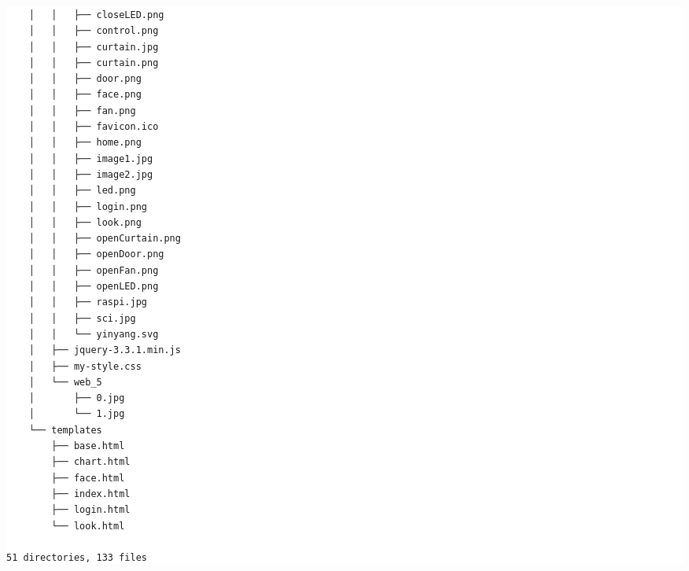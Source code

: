 ```
    │   │   ├── closeLED.png
    │   │   ├── control.png
    │   │   ├── curtain.jpg
    │   │   ├── curtain.png
    │   │   ├── door.png
    │   │   ├── face.png
    │   │   ├── fan.png
    │   │   ├── favicon.ico
    │   │   ├── home.png
    │   │   ├── image1.jpg
    │   │   ├── image2.jpg
    │   │   ├── led.png
    │   │   ├── login.png
    │   │   ├── look.png
    │   │   ├── openCurtain.png
    │   │   ├── openDoor.png
    │   │   ├── openFan.png
    │   │   ├── openLED.png
    │   │   ├── raspi.jpg
    │   │   ├── sci.jpg
    │   │   └── yinyang.svg
    │   ├── jquery-3.3.1.min.js
    │   ├── my-style.css
    │   └── web_5
    │       ├── 0.jpg
    │       └── 1.jpg
    └── templates
        ├── base.html
        ├── chart.html
        ├── face.html
        ├── index.html
        ├── login.html
        └── look.html

51 directories, 133 files
```